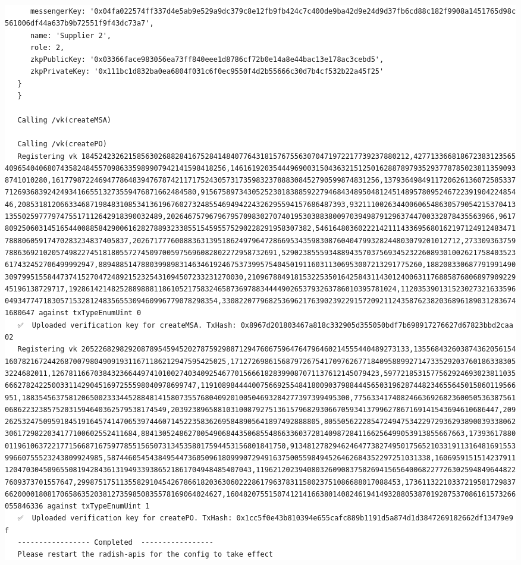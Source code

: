    ```text
         messengerKey: '0x04fa022574ff337d4e5ab9e529a9dc379c8e12fb9fb424c7c400de9ba42d9e24d9d37fb6cd88c182f9908a1451765d98c561006df44a637b9b72551f9f43dc73a7',
         name: 'Supplier 2',
         role: 2,
         zkpPublicKey: '0x03366face983056ea73ff840eee1d8786cf72b0e14a8e44bac13e178ac3cebd5',
         zkpPrivateKey: '0x111bc1d832ba0ea6804f031c6f0ec9550f4d2b55666c30d7b4cf532b22a45f25'
      }
      }

      Calling /vk(createMSA)

      Calling /vk(createPO)
      Registering vk 18452423262158563026882841675284148407764318157675563070471972217739237880212,4277133668186723831235654096540406807435824845570986335989907942141598418256,14616192035444969003150436321512501628878979352937787850238113590938741010280,16177987224694778648394767874211717524305731735983237888308452790599874831256,1379364984911720626136072585337712693683924249341665513273559476871662484580,9156758973430525230183885922794684348950481245148957809524672239190422485446,20853181206633468719848310853413619676027324855469494224326295594157686487393,9321110026344006065486305790542153704131355025977797475517112642918390032489,20264675796796795709830270740195303883800970394987912963744700332878435563966,9617809250603145165440088584290061628278893233855154595575290228291958307382,5461648036022214211143369568016219712491248347178880605917470283234837405837,20267177760088363139518624979647286695343598308760404799328244803079201012712,2733093637597886369210205749822745181805572745097005975696082802272958732691,5290238555934889435703756934523226089301002621758403523617432452706499992947,8894885147880399898314634619246753739957540450191160311306953007213291775260,18820833068779199149030979951558447374152704724892152325431094507233231270030,21096788491815322535016425843114301240063117688587680689790922945196138729717,19286142148252889888118610521758324658736978834444902653793263786010395781024,11203539013152302732163359604934774718305715328124835655309460996779078298354,3308220779682536962176390239229157209211243587623820368961890312836741680647 against txTypeEnumUint 0
      ✅  Uploaded verification key for createMSA. TxHash: 0x8967d201803467a818c332905d355050bdf7b698917276627d67823bbd2caa02
      Registering vk 20522682982920878954594520278759298871294760675964764796460214555440489273133,1355684326038743620561541607821672442687007980490919311671186212947595425025,17127269861568797267541709762677184095889927147335292037601863383053224682011,12678116670384323664497410100274034092546770156661828399087071137612145079423,5977218531577562924693023811035666278242250033114290451697255598040978699747,11910898444400756692554841800903798844456503196287448234655645015860119566951,18835456375812065002333445288481415807355768040920100504693284277397399495300,7756334174082466369268236005053638756106862232385752031594640362579538174549,20392389658810310087927513615796829306670593413799627867169141543694610686447,20926253247509591845191645741470653974460714522358362695848905641897492888805,8055056222854724947534229729362938900393380623061729822034177100602552411684,8841305248627005490684435068554866336037281409872841166256499053913855667663,17393617880011961063722177156687167597785515650731345358017594453156801841750,9134812782946246477382749501756521033191131648169155399660755523243809924985,5874460545438495447360509618099907294916375005598494526462684352297251031338,16069591515142379111204703045096550819428436131949339386521861704948485407043,11962120239408032609083758269415656400682277263025948496448227609373701557647,2998751751135582910454267866182036306022286179637831158023751086688017088453,17361132210337219581729837662000018081706586352038127359850835578169064024627,16048207551507412141663801408246194149328805387019287537086161573266055846336 against txTypeEnumUint 1
      ✅  Uploaded verification key for createPO. TxHash: 0x1cc5f0e43b810394e655cafc889b1191d5a874d1d3847269182662df13479e9f
      ----------------- Completed  -----------------
      Please restart the radish-apis for the config to take effect
   ```
